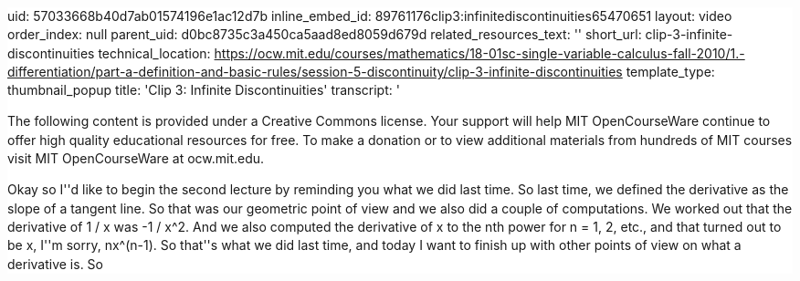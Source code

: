   uid: 57033668b40d7ab01574196e1ac12d7b
inline_embed_id: 89761176clip3:infinitediscontinuities65470651
layout: video
order_index: null
parent_uid: d0bc8735c3a450ca5aad8ed8059d679d
related_resources_text: ''
short_url: clip-3-infinite-discontinuities
technical_location: https://ocw.mit.edu/courses/mathematics/18-01sc-single-variable-calculus-fall-2010/1.-differentiation/part-a-definition-and-basic-rules/session-5-discontinuity/clip-3-infinite-discontinuities
template_type: thumbnail_popup
title: 'Clip 3: Infinite Discontinuities'
transcript: '<p><span m="110">The</span> <span m="360">following</span> <span m="1410">content</span>
  <span m="1670">is provided</span> <span m="1860">under</span> <span m="2330">a Creative
  Commons</span> <span m="2570">license.</span> <span m="2740">Your</span> <span m="3800">support</span>
  <span m="4690">will</span> <span m="4870">help</span> <span m="5040">MIT</span>
  <span m="5190">OpenCourseWare</span> <span m="5440">continue</span> <span m="6430">to</span>
  <span m="6570">offer</span> <span m="6960">high</span> <span m="7130">quality</span>
  <span m="7610">educational</span> <span m="8230">resources</span> <span m="8820">for</span>
  <span m="8960">free.</span> <span m="9960">To make</span> <span m="10240">a</span>
  <span m="10290">donation</span> <span m="11060">or</span> <span m="11250">to view</span>
  <span m="11540">additional</span> <span m="11970">materials</span> <span m="12630">from</span>
  <span m="13170">hundreds</span> <span m="13290">of</span> <span m="13470">MIT</span>
  <span m="13580">courses</span> <span m="15040">visit</span> <span m="15330">MIT</span>
  <span m="15600">OpenCourseWare</span> <span m="15910">at</span> <span m="16140">ocw.mit.edu.</span></p><p><span
  m="22600">Okay</span> <span m="23010">so</span> <span m="23320">I''d</span> <span
  m="23450">like</span> <span m="23670">to</span> <span m="23760">begin</span> <span
  m="24940">the</span> <span m="25040">second</span> <span m="25390">lecture</span>
  <span m="26560">by</span> <span m="26930">reminding</span> <span m="27380">you</span>
  <span m="27490">what</span> <span m="27930">we</span> <span m="28070">did</span>
  <span m="28240">last</span> <span m="28740">time.</span> <span m="30770">So</span>
  <span m="30900">last</span> <span m="31350">time,</span> <span m="41460">we</span>
  <span m="42480">defined</span> <span m="43140">the</span> <span m="43210">derivative</span>
  <span m="50520">as</span> <span m="50690">the</span> <span m="50770">slope</span>
  <span m="54550">of</span> <span m="54680">a</span> <span m="54730">tangent</span>
  <span m="55250">line.</span> <span m="64260">So</span> <span m="64380">that</span>
  <span m="64530">was</span> <span m="64690">our</span> <span m="65000">geometric</span>
  <span m="65560">point</span> <span m="65820">of</span> <span m="65880">view</span>
  <span m="67080">and</span> <span m="67610">we</span> <span m="67760">also</span>
  <span m="68140">did</span> <span m="68330">a</span> <span m="68400">couple</span>
  <span m="68710">of</span> <span m="68810">computations.</span> <span m="70470">We</span>
  <span m="70610">worked</span> <span m="70960">out</span> <span m="72050">that</span>
  <span m="72460">the</span> <span m="72620">derivative</span> <span m="73520">of</span>
  <span m="74040">1</span> <span m="74250">/</span> <span m="74500">x</span> <span
  m="76620">was</span> <span m="77700">-1</span> <span m="78200">/</span> <span m="78290">x^2.</span>
  <span m="80100">And</span> <span m="80240">we</span> <span m="80340">also</span>
  <span m="80840">computed</span> <span m="82290">the</span> <span m="82490">derivative</span>
  <span m="83760">of</span> <span m="84110">x</span> <span m="84680">to the nth</span>
  <span m="84870">power</span> <span m="86630">for</span> <span m="87100">n</span>
  <span m="87410">=</span> <span m="87790">1,</span> <span m="88110">2,</span> <span
  m="88690">etc.,</span> <span m="90030">and</span> <span m="90260">that</span> <span
  m="90420">turned</span> <span m="90640">out</span> <span m="90800">to be x,</span>
  <span m="92160">I''m</span> <span m="92310">sorry,</span> <span m="92630">nx^(n-1).</span>
  <span m="96970">So</span> <span m="97160">that''s</span> <span m="97350">what</span>
  <span m="97440">we</span> <span m="97540">did</span> <span m="97670">last</span>
  <span m="98020">time,</span> <span m="103940">and</span> <span m="104770">today</span>
  <span m="106090">I</span> <span m="106180">want</span> <span m="106410">to</span>
  <span m="106530">finish</span> <span m="107020">up</span> <span m="107890">with</span>
  <span m="109250">other</span> <span m="109500">points</span> <span m="109990">of</span>
  <span m="110130">view</span> <span m="111580">on</span> <span m="112320">what</span>
  <span m="112550">a</span> <span m="112620">derivative is.</span> <span m="113430">So</span>